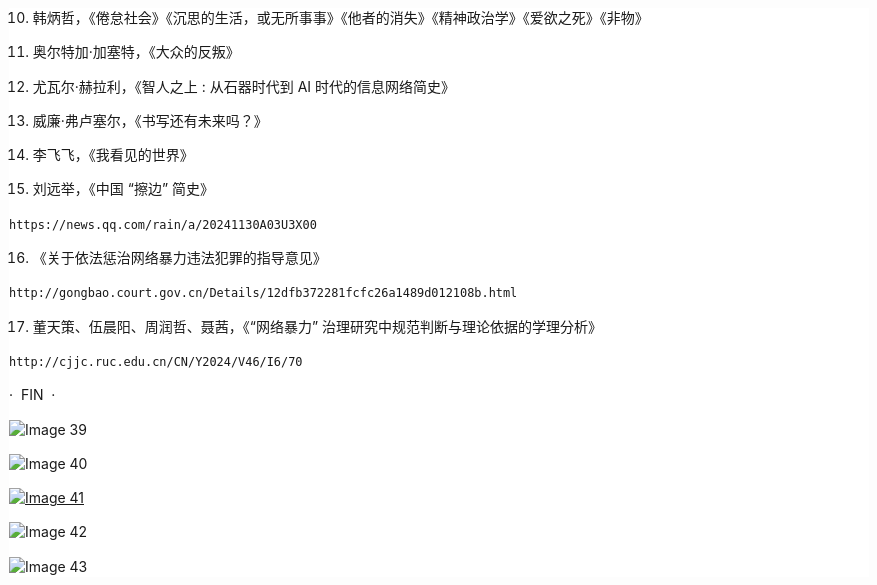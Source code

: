 10.  韩炳哲，《倦怠社会》《沉思的生活，或无所事事》《他者的消失》《精神政治学》《爱欲之死》《非物》
    
11.  奥尔特加·加塞特，《大众的反叛》
    
12.  尤瓦尔·赫拉利，《智人之上 : 从石器时代到 AI 时代的信息网络简史》
    
13.  威廉·弗卢塞尔，《书写还有未来吗？》
    
14.  李飞飞，《我看见的世界》
    
15.  刘远举，《中国 “擦边” 简史》
    
    https://news.qq.com/rain/a/20241130A03U3X00
    
16.  《关于依法惩治网络暴力违法犯罪的指导意见》
    
    http://gongbao.court.gov.cn/Details/12dfb372281fcfc26a1489d012108b.html
    
17.  董天策、伍晨阳、周润哲、聂茜，《“网络暴力” 治理研究中规范判断与理论依据的学理分析》
    
    http://cjjc.ruc.edu.cn/CN/Y2024/V46/I6/70
    

·  FIN  ·

![Image 39](https://mmbiz.qpic.cn/mmbiz_png/VWpZENjIo5tddhFD4LaBib4xZyW0ZCgjNicoHPgunBib7IbotXiaZiaxZjObK8UMuWUGqHI77ia4iasRB2HAsl1aSIEdA/640?wx_fmt=png&from=appmsg)

![Image 40](https://mmbiz.qpic.cn/mmbiz_png/VWpZENjIo5tddhFD4LaBib4xZyW0ZCgjNGWjaopHKzZAy4iayGDt2aAXBiaDp4QsbEdnJKjzicMRBYaO6lFQuhtKow/640?wx_fmt=png&from=appmsg)

[![Image 41](https://mmbiz.qpic.cn/mmbiz_png/VWpZENjIo5tddhFD4LaBib4xZyW0ZCgjNjvq2XjdEXVhxbmicef69iav9b9zpf8XExjVmuO2TFWqqsiaYGq2XHtg8A/640?wx_fmt=png&from=appmsg)](https://mp.weixin.qq.com/s?__biz=MzU3Mjk1OTQ0Ng==&mid=2247512439&idx=1&sn=1e4f6e046442ded17fcd6c41af43f493&scene=21#wechat_redirect)

![Image 42](https://mmbiz.qpic.cn/mmbiz_png/VWpZENjIo5tddhFD4LaBib4xZyW0ZCgjNNe4HlRQwkUheQYZyMOW1Aj8HAL6SpSoRcoaczvFdGLD3oekBgnXfcA/640?wx_fmt=png&from=appmsg)

![Image 43](https://mmbiz.qpic.cn/mmbiz_png/VWpZENjIo5tddhFD4LaBib4xZyW0ZCgjNAtVscFOMh6ticFGnnibJ5OQzWiccXDcpxa1KiazhUdIIINKt1jaof0Aclw/640?wx_fmt=png&from=appmsg)
